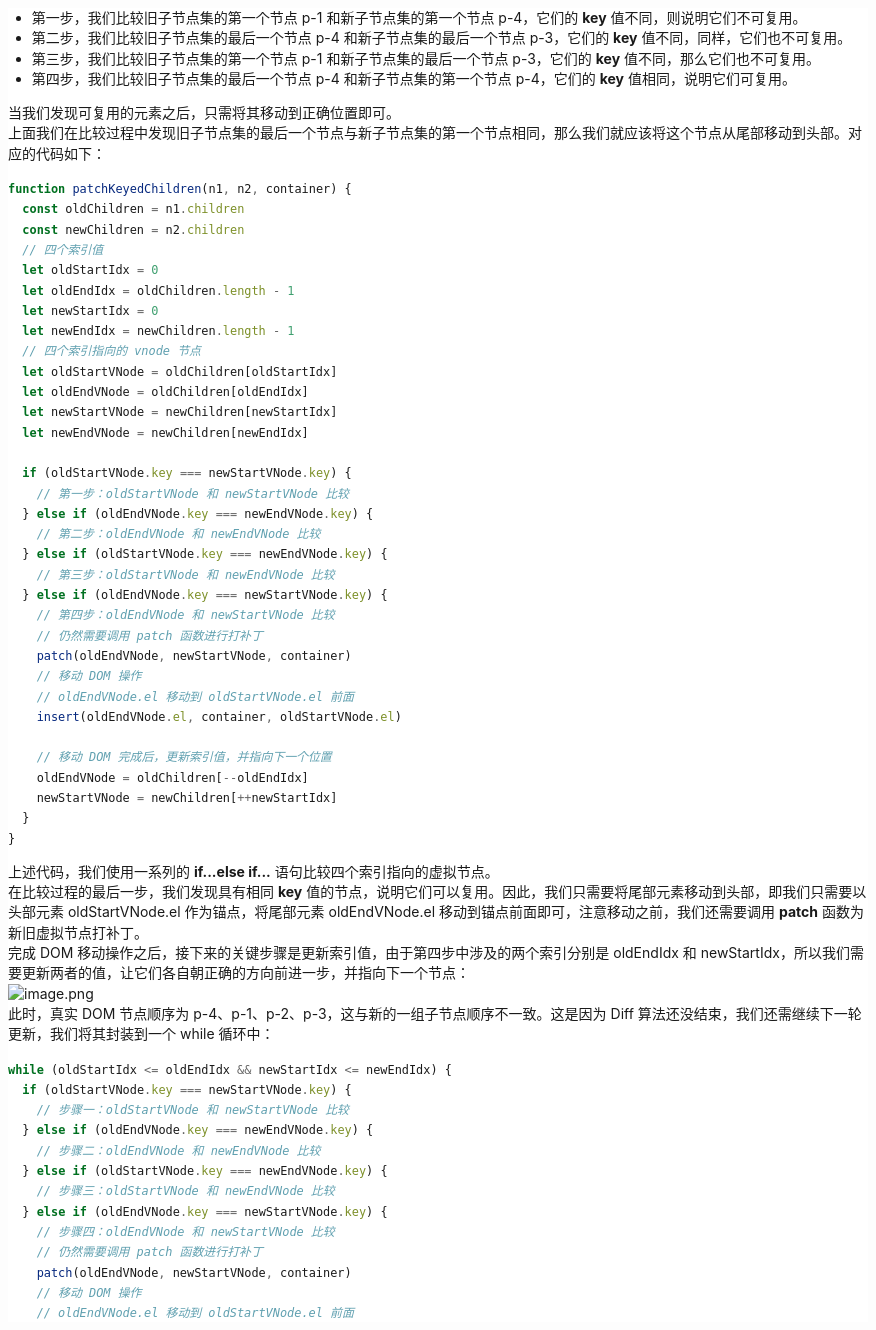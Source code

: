 - 第一步，我们比较旧子节点集的第一个节点 p-1 和新子节点集的第一个节点 p-4，它们的 **key** 值不同，则说明它们不可复用。
- 第二步，我们比较旧子节点集的最后一个节点 p-4 和新子节点集的最后一个节点 p-3，它们的 **key** 值不同，同样，它们也不可复用。
- 第三步，我们比较旧子节点集的第一个节点 p-1 和新子节点集的最后一个节点 p-3，它们的 **key** 值不同，那么它们也不可复用。
- 第四步，我们比较旧子节点集的最后一个节点 p-4 和新子节点集的第一个节点 p-4，它们的 **key** 值相同，说明它们可复用。

当我们发现可复用的元素之后，只需将其移动到正确位置即可。<br />上面我们在比较过程中发现旧子节点集的最后一个节点与新子节点集的第一个节点相同，那么我们就应该将这个节点从尾部移动到头部。对应的代码如下：
```javascript
function patchKeyedChildren(n1, n2, container) {
  const oldChildren = n1.children
  const newChildren = n2.children
  // 四个索引值
  let oldStartIdx = 0
  let oldEndIdx = oldChildren.length - 1
  let newStartIdx = 0
  let newEndIdx = newChildren.length - 1
  // 四个索引指向的 vnode 节点
  let oldStartVNode = oldChildren[oldStartIdx]
  let oldEndVNode = oldChildren[oldEndIdx]
  let newStartVNode = newChildren[newStartIdx]
  let newEndVNode = newChildren[newEndIdx]

  if (oldStartVNode.key === newStartVNode.key) {
    // 第一步：oldStartVNode 和 newStartVNode 比较
  } else if (oldEndVNode.key === newEndVNode.key) {
    // 第二步：oldEndVNode 和 newEndVNode 比较
  } else if (oldStartVNode.key === newEndVNode.key) {
    // 第三步：oldStartVNode 和 newEndVNode 比较
  } else if (oldEndVNode.key === newStartVNode.key) {
    // 第四步：oldEndVNode 和 newStartVNode 比较
    // 仍然需要调用 patch 函数进行打补丁
    patch(oldEndVNode, newStartVNode, container)
    // 移动 DOM 操作
    // oldEndVNode.el 移动到 oldStartVNode.el 前面
    insert(oldEndVNode.el, container, oldStartVNode.el)

    // 移动 DOM 完成后，更新索引值，并指向下一个位置
    oldEndVNode = oldChildren[--oldEndIdx]
    newStartVNode = newChildren[++newStartIdx]
  }
}
```
上述代码，我们使用一系列的 **if...else if...** 语句比较四个索引指向的虚拟节点。<br />在比较过程的最后一步，我们发现具有相同 **key** 值的节点，说明它们可以复用。因此，我们只需要将尾部元素移动到头部，即我们只需要以头部元素 oldStartVNode.el 作为锚点，将尾部元素 oldEndVNode.el 移动到锚点前面即可，注意移动之前，我们还需要调用 **patch** 函数为新旧虚拟节点打补丁。<br />完成 DOM 移动操作之后，接下来的关键步骤是更新索引值，由于第四步中涉及的两个索引分别是 oldEndIdx 和 newStartIdx，所以我们需要更新两者的值，让它们各自朝正确的方向前进一步，并指向下一个节点：<br />![image.png](https://cdn.nlark.com/yuque/0/2023/png/21596389/1684219053163-2ae705bc-7bfb-4ad7-8e81-a660b7207480.png#averageHue=%23f2f2f2&clientId=u311c4004-c0a4-4&from=paste&height=348&id=u37fd783e&originHeight=696&originWidth=1280&originalType=binary&ratio=2&rotation=0&showTitle=false&size=149572&status=done&style=none&taskId=u1df34683-afa0-451e-b591-6804197f81d&title=&width=640)<br />此时，真实 DOM 节点顺序为 p-4、p-1、p-2、p-3，这与新的一组子节点顺序不一致。这是因为 Diff 算法还没结束，我们还需继续下一轮更新，我们将其封装到一个 while 循环中：
```javascript
while (oldStartIdx <= oldEndIdx && newStartIdx <= newEndIdx) {
  if (oldStartVNode.key === newStartVNode.key) {
    // 步骤一：oldStartVNode 和 newStartVNode 比较
  } else if (oldEndVNode.key === newEndVNode.key) {
    // 步骤二：oldEndVNode 和 newEndVNode 比较
  } else if (oldStartVNode.key === newEndVNode.key) {
    // 步骤三：oldStartVNode 和 newEndVNode 比较
  } else if (oldEndVNode.key === newStartVNode.key) {
    // 步骤四：oldEndVNode 和 newStartVNode 比较
    // 仍然需要调用 patch 函数进行打补丁
    patch(oldEndVNode, newStartVNode, container)
    // 移动 DOM 操作
    // oldEndVNode.el 移动到 oldStartVNode.el 前面
```